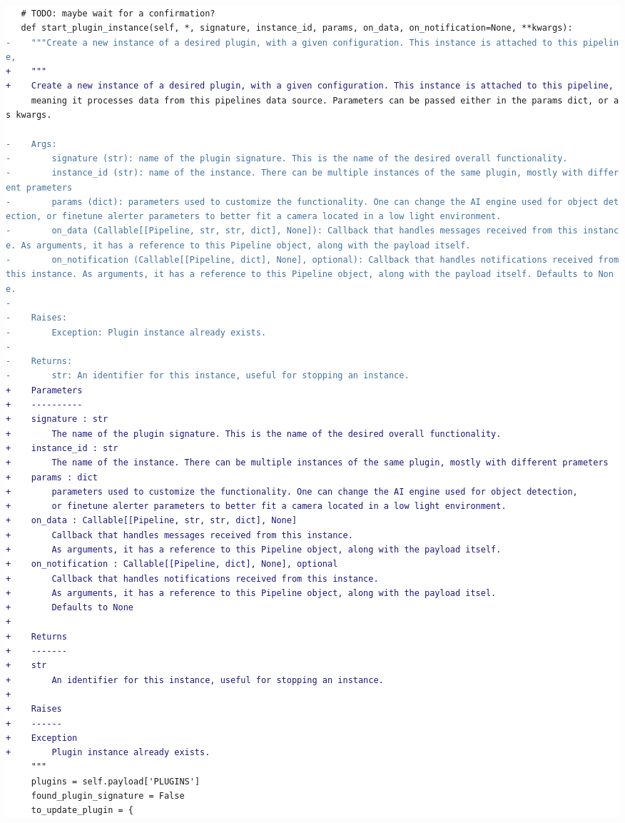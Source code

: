 ```diff
   # TODO: maybe wait for a confirmation?
   def start_plugin_instance(self, *, signature, instance_id, params, on_data, on_notification=None, **kwargs):
-    """Create a new instance of a desired plugin, with a given configuration. This instance is attached to this pipeline, 
+    """
+    Create a new instance of a desired plugin, with a given configuration. This instance is attached to this pipeline, 
     meaning it processes data from this pipelines data source. Parameters can be passed either in the params dict, or as kwargs.
 
-    Args:
-        signature (str): name of the plugin signature. This is the name of the desired overall functionality.
-        instance_id (str): name of the instance. There can be multiple instances of the same plugin, mostly with different prameters
-        params (dict): parameters used to customize the functionality. One can change the AI engine used for object detection, or finetune alerter parameters to better fit a camera located in a low light environment.
-        on_data (Callable[[Pipeline, str, str, dict], None]): Callback that handles messages received from this instance. As arguments, it has a reference to this Pipeline object, along with the payload itself.
-        on_notification (Callable[[Pipeline, dict], None], optional): Callback that handles notifications received from this instance. As arguments, it has a reference to this Pipeline object, along with the payload itself. Defaults to None.
-
-    Raises:
-        Exception: Plugin instance already exists. 
-
-    Returns:
-        str: An identifier for this instance, useful for stopping an instance.
+    Parameters
+    ----------
+    signature : str
+        The name of the plugin signature. This is the name of the desired overall functionality.
+    instance_id : str
+        The name of the instance. There can be multiple instances of the same plugin, mostly with different prameters
+    params : dict
+        parameters used to customize the functionality. One can change the AI engine used for object detection, 
+        or finetune alerter parameters to better fit a camera located in a low light environment.
+    on_data : Callable[[Pipeline, str, str, dict], None]
+        Callback that handles messages received from this instance. 
+        As arguments, it has a reference to this Pipeline object, along with the payload itself.
+    on_notification : Callable[[Pipeline, dict], None], optional
+        Callback that handles notifications received from this instance. 
+        As arguments, it has a reference to this Pipeline object, along with the payload itsel. 
+        Defaults to None
+
+    Returns
+    -------
+    str
+        An identifier for this instance, useful for stopping an instance.
+
+    Raises
+    ------
+    Exception
+        Plugin instance already exists. 
     """
     plugins = self.payload['PLUGINS']
     found_plugin_signature = False
     to_update_plugin = {
```